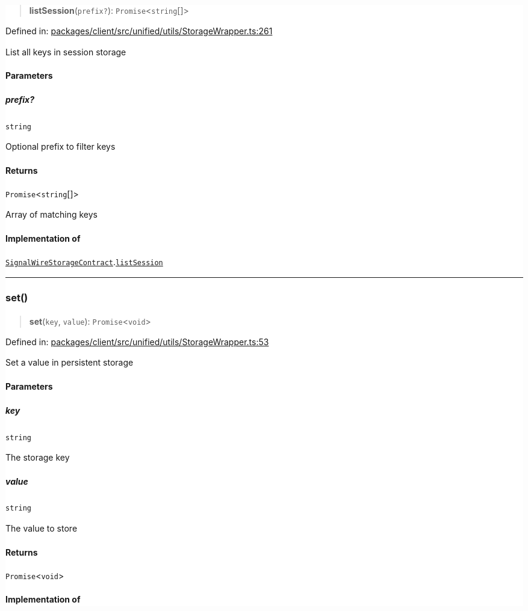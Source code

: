 > **listSession**(`prefix?`): `Promise`\<`string`[]\>

Defined in: [packages/client/src/unified/utils/StorageWrapper.ts:261](https://github.com/signalwire/signalwire-js/blob/52fa77b6c8db68f4c99b30b3776f45a4309e15bf/packages/client/src/unified/utils/StorageWrapper.ts#L261)

List all keys in session storage

#### Parameters

##### prefix?

`string`

Optional prefix to filter keys

#### Returns

`Promise`\<`string`[]\>

Array of matching keys

#### Implementation of

[`SignalWireStorageContract`](../interfaces/SignalWireStorageContract.md).[`listSession`](../interfaces/SignalWireStorageContract.md#listsession)

***

### set()

> **set**(`key`, `value`): `Promise`\<`void`\>

Defined in: [packages/client/src/unified/utils/StorageWrapper.ts:53](https://github.com/signalwire/signalwire-js/blob/52fa77b6c8db68f4c99b30b3776f45a4309e15bf/packages/client/src/unified/utils/StorageWrapper.ts#L53)

Set a value in persistent storage

#### Parameters

##### key

`string`

The storage key

##### value

`string`

The value to store

#### Returns

`Promise`\<`void`\>

#### Implementation of
